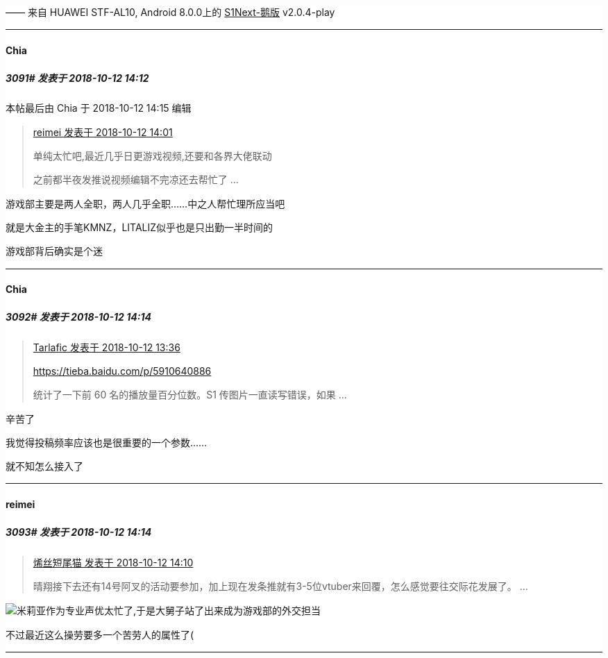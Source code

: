 —— 来自 HUAWEI STF-AL10, Android 8.0.0上的 [S1Next-鹅版](https://github.com/ykrank/S1-Next/releases) v2.0.4-play


*****

####  Chia  
##### 3091#       发表于 2018-10-12 14:12


 本帖最后由 Chia 于 2018-10-12 14:15 编辑 
<blockquote><a href="httphttps://bbs.saraba1st.com/2b/forum.php?mod=redirect&amp;goto=findpost&amp;pid=41241552&amp;ptid=1749659" target="_blank">reimei 发表于 2018-10-12 14:01</a>

单纯太忙吧,最近几乎日更游戏视频,还要和各界大佬联动

之前都半夜发推说视频编辑不完凉还去帮忙了 ...</blockquote>
游戏部主要是两人全职，两人几乎全职……中之人帮忙理所应当吧

就是大金主的手笔KMNZ，LITALIZ似乎也是只出勤一半时间的

游戏部背后确实是个迷


*****

####  Chia  
##### 3092#       发表于 2018-10-12 14:14


<blockquote><a href="httphttps://bbs.saraba1st.com/2b/forum.php?mod=redirect&amp;goto=findpost&amp;pid=41241295&amp;ptid=1749659" target="_blank">Tarlafic 发表于 2018-10-12 13:36</a>

https://tieba.baidu.com/p/5910640886

统计了一下前 60 名的播放量百分位数。S1 传图片一直读写错误，如果 ...</blockquote>
辛苦了

我觉得投稿频率应该也是很重要的一个参数……

就不知怎么接入了


*****

####  reimei  
##### 3093#       发表于 2018-10-12 14:14


<blockquote><a href="httphttps://bbs.saraba1st.com/2b/forum.php?mod=redirect&amp;goto=findpost&amp;pid=41241630&amp;ptid=1749659" target="_blank">烯丝短尾猫 发表于 2018-10-12 14:10</a>

晴翔接下去还有14号阿叉的活动要参加，加上现在发条推就有3-5位vtuber来回覆，怎么感觉要往交际花发展了。 ...</blockquote>
<img src="https://static.saraba1st.com/image/smiley/face2017/065.png" referrerpolicy="no-referrer">米莉亚作为专业声优太忙了,于是大舅子站了出来成为游戏部的外交担当

不过最近这么操劳要多一个苦劳人的属性了(


*****
